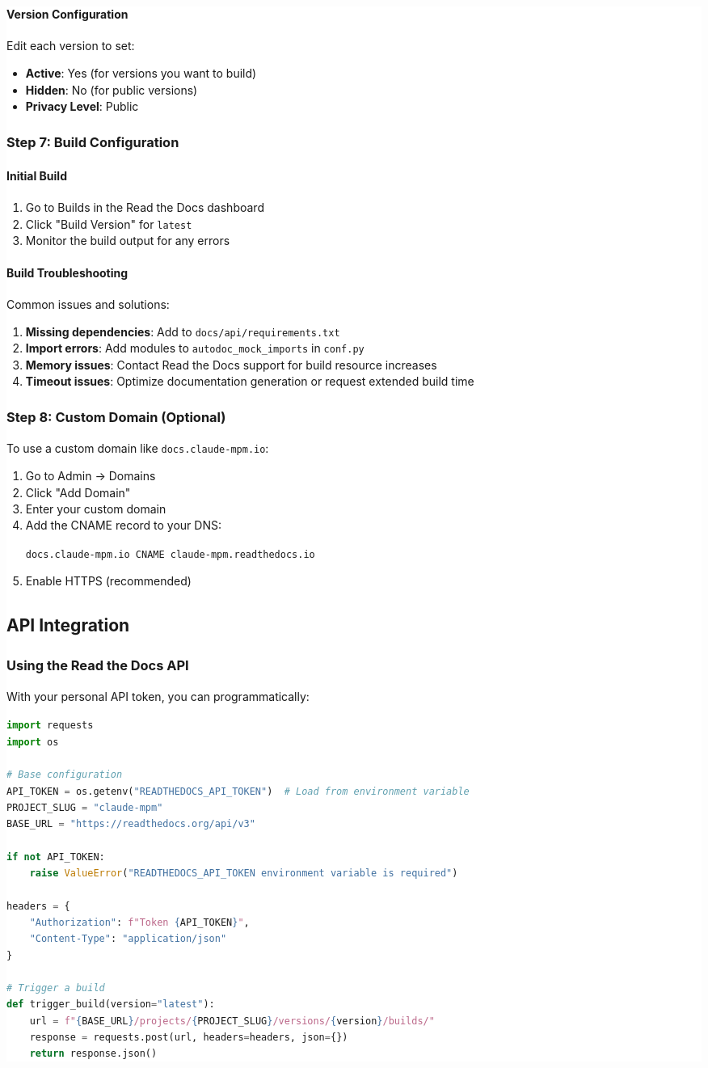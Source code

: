 #### Version Configuration

Edit each version to set:
- **Active**: Yes (for versions you want to build)
- **Hidden**: No (for public versions)
- **Privacy Level**: Public

### Step 7: Build Configuration

#### Initial Build

1. Go to Builds in the Read the Docs dashboard
2. Click "Build Version" for `latest`
3. Monitor the build output for any errors

#### Build Troubleshooting

Common issues and solutions:

1. **Missing dependencies**: Add to `docs/api/requirements.txt`
2. **Import errors**: Add modules to `autodoc_mock_imports` in `conf.py`
3. **Memory issues**: Contact Read the Docs support for build resource increases
4. **Timeout issues**: Optimize documentation generation or request extended build time

### Step 8: Custom Domain (Optional)

To use a custom domain like `docs.claude-mpm.io`:

1. Go to Admin → Domains
2. Click "Add Domain"
3. Enter your custom domain
4. Add the CNAME record to your DNS:
   ```
   docs.claude-mpm.io CNAME claude-mpm.readthedocs.io
   ```
5. Enable HTTPS (recommended)

## API Integration

### Using the Read the Docs API

With your personal API token, you can programmatically:

```python
import requests
import os

# Base configuration
API_TOKEN = os.getenv("READTHEDOCS_API_TOKEN")  # Load from environment variable
PROJECT_SLUG = "claude-mpm"
BASE_URL = "https://readthedocs.org/api/v3"

if not API_TOKEN:
    raise ValueError("READTHEDOCS_API_TOKEN environment variable is required")

headers = {
    "Authorization": f"Token {API_TOKEN}",
    "Content-Type": "application/json"
}

# Trigger a build
def trigger_build(version="latest"):
    url = f"{BASE_URL}/projects/{PROJECT_SLUG}/versions/{version}/builds/"
    response = requests.post(url, headers=headers, json={})
    return response.json()

```